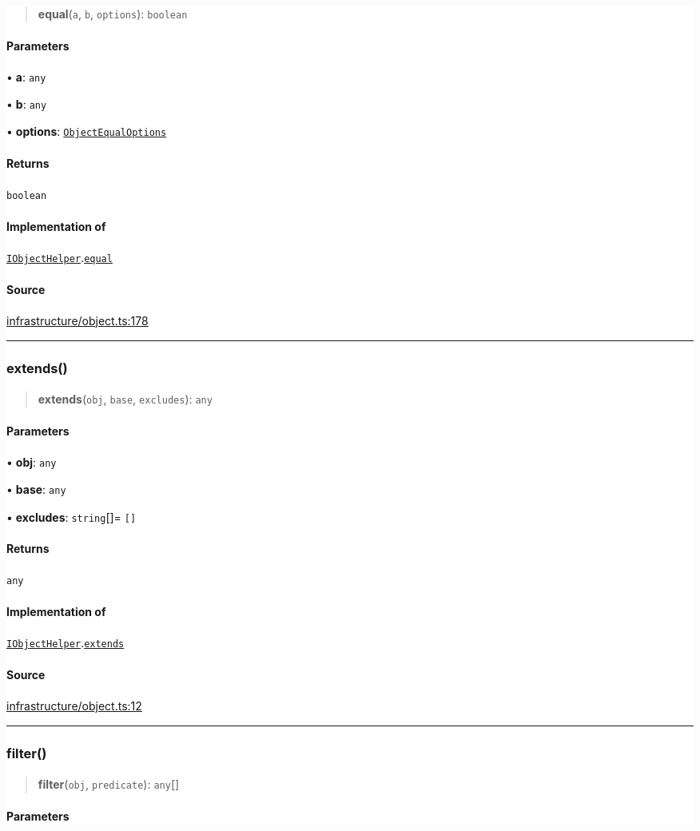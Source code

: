 > **equal**(`a`, `b`, `options`): `boolean`

#### Parameters

• **a**: `any`

• **b**: `any`

• **options**: [`ObjectEqualOptions`](../interfaces/ObjectEqualOptions.md)

#### Returns

`boolean`

#### Implementation of

[`IObjectHelper`](../interfaces/IObjectHelper.md).[`equal`](../interfaces/IObjectHelper.md#equal)

#### Source

[infrastructure/object.ts:178](https://github.com/data7expressions/data7expressions/blob/b16c30d7c6ef8837b57b5372523e67937b5f2850/packages/h3lp/src/lib/infrastructure/object.ts#L178)

***

### extends()

> **extends**(`obj`, `base`, `excludes`): `any`

#### Parameters

• **obj**: `any`

• **base**: `any`

• **excludes**: `string`[]= `[]`

#### Returns

`any`

#### Implementation of

[`IObjectHelper`](../interfaces/IObjectHelper.md).[`extends`](../interfaces/IObjectHelper.md#extends)

#### Source

[infrastructure/object.ts:12](https://github.com/data7expressions/data7expressions/blob/b16c30d7c6ef8837b57b5372523e67937b5f2850/packages/h3lp/src/lib/infrastructure/object.ts#L12)

***

### filter()

> **filter**(`obj`, `predicate`): `any`[]

#### Parameters
